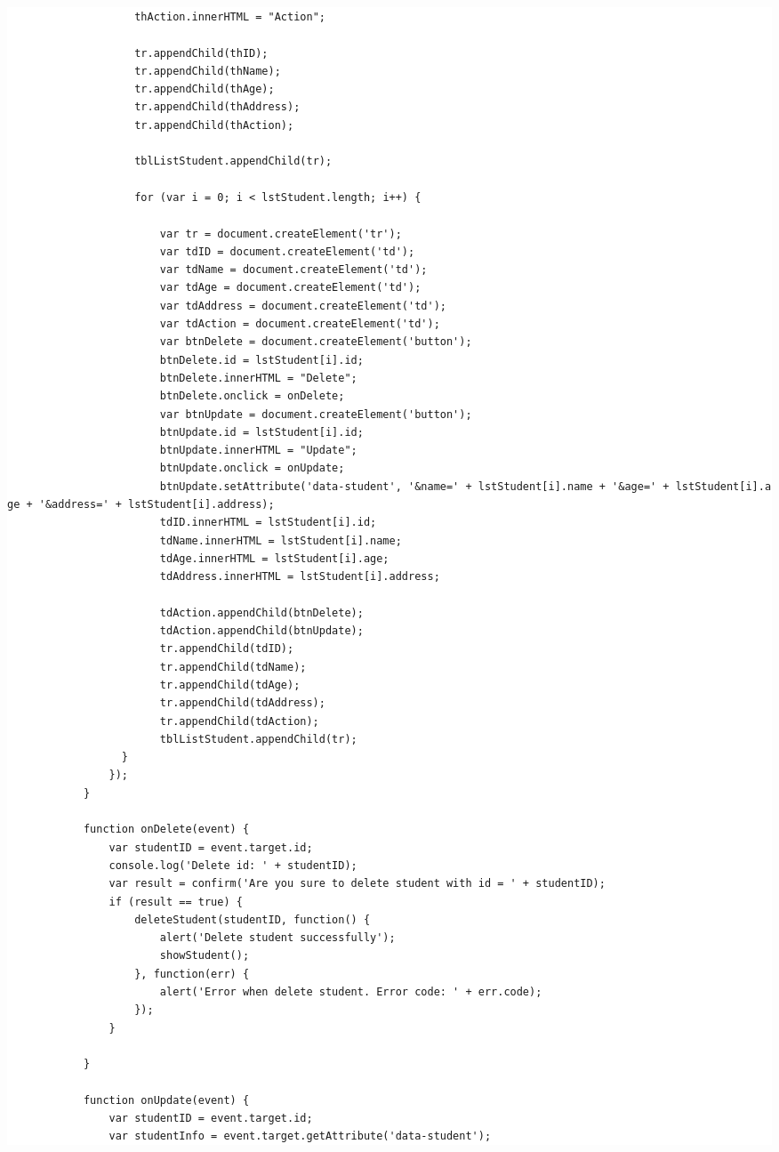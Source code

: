 ~~~~~~~~~~~~~~~~~~~~~~~~~~~~~~~~~~~~~~~~~~~~~~~~~~~~~~~~~~~~~~~~~~~~~~~~~~~~~~~~
                    thAction.innerHTML = "Action";
                    
                    tr.appendChild(thID);
                    tr.appendChild(thName);
                    tr.appendChild(thAge);
                    tr.appendChild(thAddress);
                    tr.appendChild(thAction);
                    
                    tblListStudent.appendChild(tr);
                    
                    for (var i = 0; i < lstStudent.length; i++) {

                        var tr = document.createElement('tr');
                        var tdID = document.createElement('td');
                        var tdName = document.createElement('td');
                        var tdAge = document.createElement('td');
                        var tdAddress = document.createElement('td');
                        var tdAction = document.createElement('td');
                        var btnDelete = document.createElement('button');
                        btnDelete.id = lstStudent[i].id;
                        btnDelete.innerHTML = "Delete";
                        btnDelete.onclick = onDelete;
                        var btnUpdate = document.createElement('button');
                        btnUpdate.id = lstStudent[i].id;
                        btnUpdate.innerHTML = "Update";
                        btnUpdate.onclick = onUpdate;
                        btnUpdate.setAttribute('data-student', '&name=' + lstStudent[i].name + '&age=' + lstStudent[i].age + '&address=' + lstStudent[i].address);
                        tdID.innerHTML = lstStudent[i].id;
                        tdName.innerHTML = lstStudent[i].name;
                        tdAge.innerHTML = lstStudent[i].age;
                        tdAddress.innerHTML = lstStudent[i].address;
                                                
                        tdAction.appendChild(btnDelete); 
                        tdAction.appendChild(btnUpdate); 
                        tr.appendChild(tdID);
                        tr.appendChild(tdName);
                        tr.appendChild(tdAge);
                        tr.appendChild(tdAddress);
                        tr.appendChild(tdAction);
                        tblListStudent.appendChild(tr);
                  }    
                });
            }
            
            function onDelete(event) {
                var studentID = event.target.id;
                console.log('Delete id: ' + studentID);
                var result = confirm('Are you sure to delete student with id = ' + studentID);
                if (result == true) {
                    deleteStudent(studentID, function() {
                        alert('Delete student successfully');
                        showStudent();
                    }, function(err) {
                        alert('Error when delete student. Error code: ' + err.code);
                    });
                }
                
            }
            
            function onUpdate(event) {
                var studentID = event.target.id;
                var studentInfo = event.target.getAttribute('data-student');
~~~~~~~~~~~~~~~~~~~~~~~~~~~~~~~~~~~~~~~~~~~~~~~~~~~~~~~~~~~~~~~~~~~~~~~~~~~~~~~~